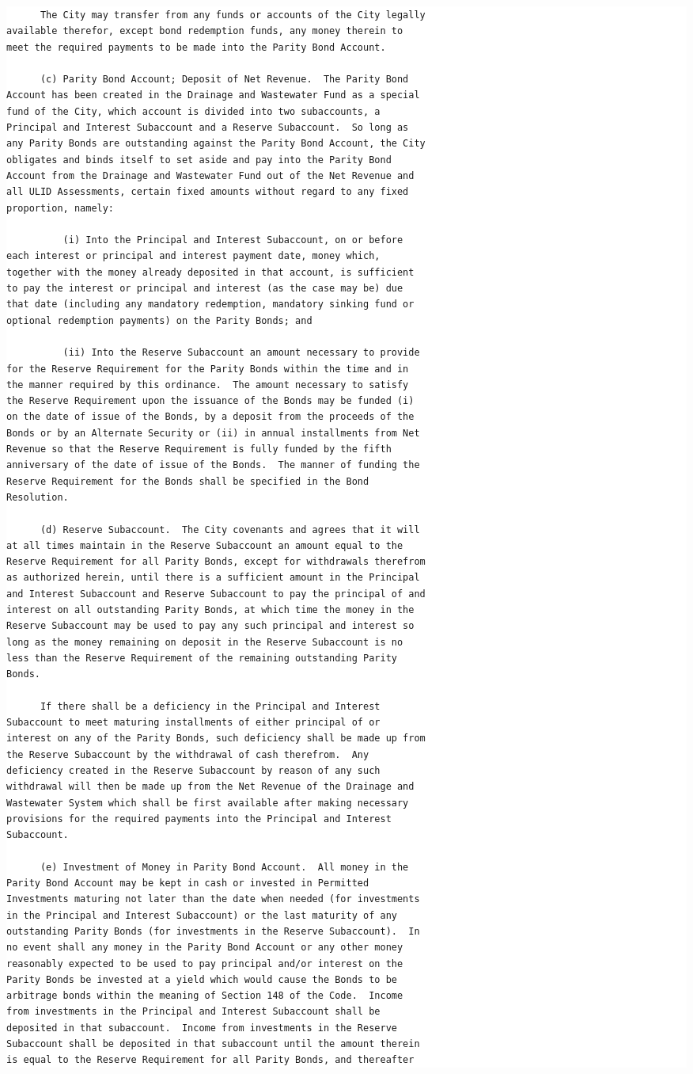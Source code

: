          The City may transfer from any funds or accounts of the City legally  
    available therefor, except bond redemption funds, any money therein to  
    meet the required payments to be made into the Parity Bond Account.  
  
          (c) Parity Bond Account; Deposit of Net Revenue.  The Parity Bond  
    Account has been created in the Drainage and Wastewater Fund as a special  
    fund of the City, which account is divided into two subaccounts, a  
    Principal and Interest Subaccount and a Reserve Subaccount.  So long as  
    any Parity Bonds are outstanding against the Parity Bond Account, the City  
    obligates and binds itself to set aside and pay into the Parity Bond  
    Account from the Drainage and Wastewater Fund out of the Net Revenue and  
    all ULID Assessments, certain fixed amounts without regard to any fixed  
    proportion, namely:  
  
              (i) Into the Principal and Interest Subaccount, on or before  
    each interest or principal and interest payment date, money which,  
    together with the money already deposited in that account, is sufficient  
    to pay the interest or principal and interest (as the case may be) due  
    that date (including any mandatory redemption, mandatory sinking fund or  
    optional redemption payments) on the Parity Bonds; and  
  
              (ii) Into the Reserve Subaccount an amount necessary to provide  
    for the Reserve Requirement for the Parity Bonds within the time and in  
    the manner required by this ordinance.  The amount necessary to satisfy  
    the Reserve Requirement upon the issuance of the Bonds may be funded (i)  
    on the date of issue of the Bonds, by a deposit from the proceeds of the  
    Bonds or by an Alternate Security or (ii) in annual installments from Net  
    Revenue so that the Reserve Requirement is fully funded by the fifth  
    anniversary of the date of issue of the Bonds.  The manner of funding the  
    Reserve Requirement for the Bonds shall be specified in the Bond  
    Resolution.  
  
          (d) Reserve Subaccount.  The City covenants and agrees that it will  
    at all times maintain in the Reserve Subaccount an amount equal to the  
    Reserve Requirement for all Parity Bonds, except for withdrawals therefrom  
    as authorized herein, until there is a sufficient amount in the Principal  
    and Interest Subaccount and Reserve Subaccount to pay the principal of and  
    interest on all outstanding Parity Bonds, at which time the money in the  
    Reserve Subaccount may be used to pay any such principal and interest so  
    long as the money remaining on deposit in the Reserve Subaccount is no  
    less than the Reserve Requirement of the remaining outstanding Parity  
    Bonds.  
  
          If there shall be a deficiency in the Principal and Interest  
    Subaccount to meet maturing installments of either principal of or  
    interest on any of the Parity Bonds, such deficiency shall be made up from  
    the Reserve Subaccount by the withdrawal of cash therefrom.  Any  
    deficiency created in the Reserve Subaccount by reason of any such  
    withdrawal will then be made up from the Net Revenue of the Drainage and  
    Wastewater System which shall be first available after making necessary  
    provisions for the required payments into the Principal and Interest  
    Subaccount.  
  
          (e) Investment of Money in Parity Bond Account.  All money in the  
    Parity Bond Account may be kept in cash or invested in Permitted  
    Investments maturing not later than the date when needed (for investments  
    in the Principal and Interest Subaccount) or the last maturity of any  
    outstanding Parity Bonds (for investments in the Reserve Subaccount).  In  
    no event shall any money in the Parity Bond Account or any other money  
    reasonably expected to be used to pay principal and/or interest on the  
    Parity Bonds be invested at a yield which would cause the Bonds to be  
    arbitrage bonds within the meaning of Section 148 of the Code.  Income  
    from investments in the Principal and Interest Subaccount shall be  
    deposited in that subaccount.  Income from investments in the Reserve  
    Subaccount shall be deposited in that subaccount until the amount therein  
    is equal to the Reserve Requirement for all Parity Bonds, and thereafter  
